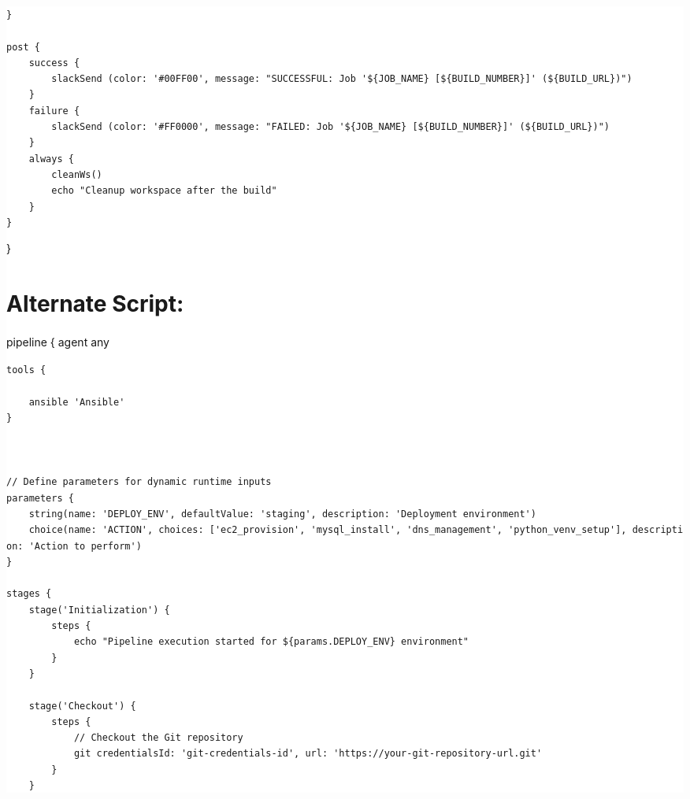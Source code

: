     }

    post {
        success {
            slackSend (color: '#00FF00', message: "SUCCESSFUL: Job '${JOB_NAME} [${BUILD_NUMBER}]' (${BUILD_URL})")
        }
        failure {
            slackSend (color: '#FF0000', message: "FAILED: Job '${JOB_NAME} [${BUILD_NUMBER}]' (${BUILD_URL})")
        }
        always {
            cleanWs()
            echo "Cleanup workspace after the build"
        }
    }
}









# Alternate Script:


pipeline {
    agent any

    tools {
        
        ansible 'Ansible'
    }



    // Define parameters for dynamic runtime inputs
    parameters {
        string(name: 'DEPLOY_ENV', defaultValue: 'staging', description: 'Deployment environment')
        choice(name: 'ACTION', choices: ['ec2_provision', 'mysql_install', 'dns_management', 'python_venv_setup'], description: 'Action to perform')
    }

    stages {
        stage('Initialization') {
            steps {
                echo "Pipeline execution started for ${params.DEPLOY_ENV} environment"
            }
        }

        stage('Checkout') {
            steps {
                // Checkout the Git repository
                git credentialsId: 'git-credentials-id', url: 'https://your-git-repository-url.git'
            }
        }
